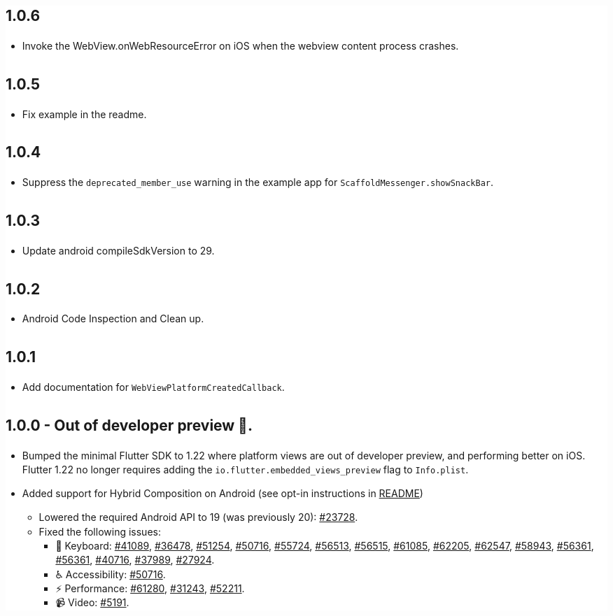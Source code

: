 ## 1.0.6

- Invoke the WebView.onWebResourceError on iOS when the webview content process crashes.

## 1.0.5

- Fix example in the readme.

## 1.0.4

- Suppress the `deprecated_member_use` warning in the example app for `ScaffoldMessenger.showSnackBar`.

## 1.0.3

- Update android compileSdkVersion to 29.

## 1.0.2

- Android Code Inspection and Clean up.

## 1.0.1

- Add documentation for `WebViewPlatformCreatedCallback`.

## 1.0.0 - Out of developer preview 🎉.

- Bumped the minimal Flutter SDK to 1.22 where platform views are out of developer preview, and
  performing better on iOS. Flutter 1.22 no longer requires adding the
  `io.flutter.embedded_views_preview` flag to `Info.plist`.

- Added support for Hybrid Composition on Android (see opt-in instructions in [README](https://github.com/flutter/plugins/blob/master/packages/webview_flutter/README.md#android))
  - Lowered the required Android API to 19 (was previously 20): [#23728](https://github.com/flutter/flutter/issues/23728).
  - Fixed the following issues:
    - 🎹 Keyboard: [#41089](https://github.com/flutter/flutter/issues/41089), [#36478](https://github.com/flutter/flutter/issues/36478), [#51254](https://github.com/flutter/flutter/issues/51254), [#50716](https://github.com/flutter/flutter/issues/50716), [#55724](https://github.com/flutter/flutter/issues/55724), [#56513](https://github.com/flutter/flutter/issues/56513), [#56515](https://github.com/flutter/flutter/issues/56515), [#61085](https://github.com/flutter/flutter/issues/61085), [#62205](https://github.com/flutter/flutter/issues/62205), [#62547](https://github.com/flutter/flutter/issues/62547), [#58943](https://github.com/flutter/flutter/issues/58943), [#56361](https://github.com/flutter/flutter/issues/56361), [#56361](https://github.com/flutter/flutter/issues/42902), [#40716](https://github.com/flutter/flutter/issues/40716), [#37989](https://github.com/flutter/flutter/issues/37989), [#27924](https://github.com/flutter/flutter/issues/27924).
    - ♿️ Accessibility: [#50716](https://github.com/flutter/flutter/issues/50716).
    - ⚡️ Performance: [#61280](https://github.com/flutter/flutter/issues/61280), [#31243](https://github.com/flutter/flutter/issues/31243), [#52211](https://github.com/flutter/flutter/issues/52211).
    - 📹 Video: [#5191](https://github.com/flutter/flutter/issues/5191).
